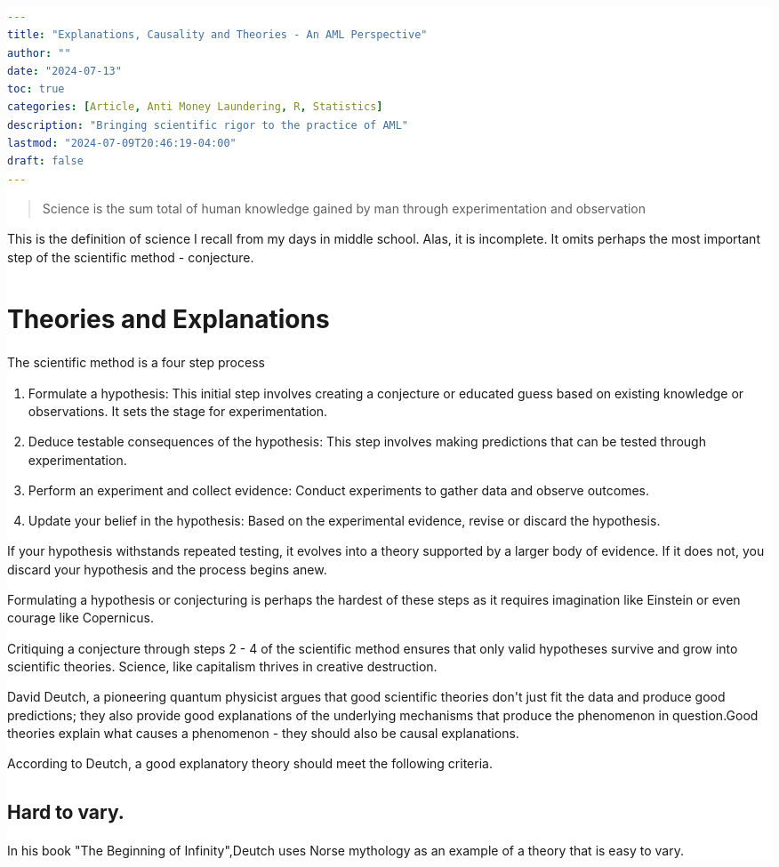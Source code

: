 ```yaml
---
title: "Explanations, Causality and Theories - An AML Perspective"
author: ""
date: "2024-07-13"
toc: true
categories: [Article, Anti Money Laundering, R, Statistics]
description: "Bringing scientific rigor to the practice of AML"
lastmod: "2024-07-09T20:46:19-04:00"
draft: false
---
```


> Science is the sum total of human knowledge gained by man through experimentation and observation

This is the definition of science I recall from my days in middle school. Alas, it is incomplete. It omits perhaps the most important step of the scientific method - conjecture.

# Theories and Explanations

The scientific method is a four step process

1)  Formulate a hypothesis: This initial step involves creating a conjecture or educated guess based on existing knowledge or observations. It sets the stage for experimentation. <br>

2)  Deduce testable consequences of the hypothesis: This step involves making predictions that can be tested through experimentation. <br>

3)  Perform an experiment and collect evidence: Conduct experiments to gather data and observe outcomes. <br>

4)  Update your belief in the hypothesis: Based on the experimental evidence, revise or discard the hypothesis. <br>

If your hypothesis withstands repeated testing, it evolves into a theory supported by a larger body of evidence. If it does not, you discard your hypothesis and the process begins anew.

Formulating a hypothesis or conjecturing is perhaps the hardest of these steps as it requires imagination like Einstein or even courage like Copernicus.

Critiquing a conjecture through steps 2 - 4 of the scientific method ensures that only valid hypotheses survive and grow into scientific theories. Science, like capitalism thrives in creative destruction.

David Deutch, a pioneering quantum physicist argues that good scientific theories don't just fit the data and produce good predictions; they also provide good explanations of the underlying mechanisms that produce the phenomenon in question.Good theories explain what causes a phenomenon - they should also be causal explanations.

According to Deutch, a good explanatory theory should meet the following criteria.

## Hard to vary.

In his book "The Beginning of Infinity",Deutch uses Norse mythology as an example of a theory that is easy to vary.
